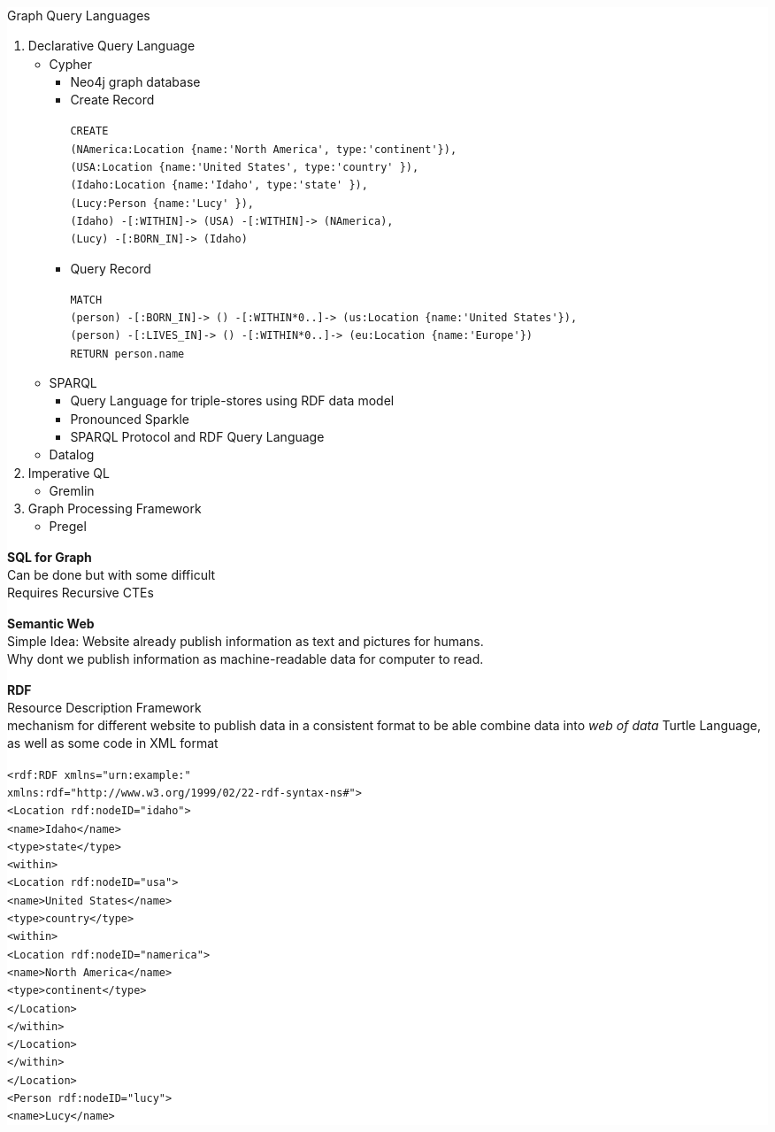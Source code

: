Graph Query Languages
1. Declarative Query Language
	- Cypher 
		- Neo4j graph database
		- Create Record
			```
			CREATE
			(NAmerica:Location {name:'North America', type:'continent'}),
			(USA:Location {name:'United States', type:'country' }),
			(Idaho:Location {name:'Idaho', type:'state' }),
			(Lucy:Person {name:'Lucy' }),
			(Idaho) -[:WITHIN]-> (USA) -[:WITHIN]-> (NAmerica),
			(Lucy) -[:BORN_IN]-> (Idaho)
			```
		- Query Record
			```
			MATCH
			(person) -[:BORN_IN]-> () -[:WITHIN*0..]-> (us:Location {name:'United States'}),
			(person) -[:LIVES_IN]-> () -[:WITHIN*0..]-> (eu:Location {name:'Europe'})
			RETURN person.name
			```
	- SPARQL 
		- Query Language for triple-stores using RDF data model 
		- Pronounced Sparkle
		- SPARQL Protocol and RDF Query Language 
	- Datalog 
2. Imperative QL 
    - Gremlin 
3. Graph Processing Framework 
    - Pregel

**SQL for Graph**  
Can be done but with some difficult  
Requires Recursive CTEs

**Semantic Web**  
Simple Idea: Website already publish information as text and pictures for humans.  
Why dont we publish information as machine-readable data for computer to read.

**RDF**  
Resource Description Framework  
mechanism for different website to publish data in a consistent format to be able combine data into *web of data*
Turtle Language, as well as some code in XML format
```
<rdf:RDF xmlns="urn:example:"
xmlns:rdf="http://www.w3.org/1999/02/22-rdf-syntax-ns#">
<Location rdf:nodeID="idaho">
<name>Idaho</name>
<type>state</type>
<within>
<Location rdf:nodeID="usa">
<name>United States</name>
<type>country</type>
<within>
<Location rdf:nodeID="namerica">
<name>North America</name>
<type>continent</type>
</Location>
</within>
</Location>
</within>
</Location>
<Person rdf:nodeID="lucy">
<name>Lucy</name>
```
